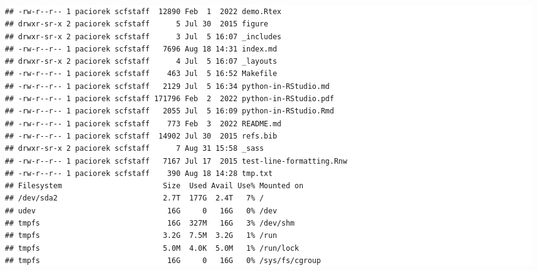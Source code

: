     ## -rw-r--r-- 1 paciorek scfstaff  12890 Feb  1  2022 demo.Rtex
    ## drwxr-sr-x 2 paciorek scfstaff      5 Jul 30  2015 figure
    ## drwxr-sr-x 2 paciorek scfstaff      3 Jul  5 16:07 _includes
    ## -rw-r--r-- 1 paciorek scfstaff   7696 Aug 18 14:31 index.md
    ## drwxr-sr-x 2 paciorek scfstaff      4 Jul  5 16:07 _layouts
    ## -rw-r--r-- 1 paciorek scfstaff    463 Jul  5 16:52 Makefile
    ## -rw-r--r-- 1 paciorek scfstaff   2129 Jul  5 16:34 python-in-RStudio.md
    ## -rw-r--r-- 1 paciorek scfstaff 171796 Feb  2  2022 python-in-RStudio.pdf
    ## -rw-r--r-- 1 paciorek scfstaff   2055 Jul  5 16:09 python-in-RStudio.Rmd
    ## -rw-r--r-- 1 paciorek scfstaff    773 Feb  3  2022 README.md
    ## -rw-r--r-- 1 paciorek scfstaff  14902 Jul 30  2015 refs.bib
    ## drwxr-sr-x 2 paciorek scfstaff      7 Aug 31 15:58 _sass
    ## -rw-r--r-- 1 paciorek scfstaff   7167 Jul 17  2015 test-line-formatting.Rnw
    ## -rw-r--r-- 1 paciorek scfstaff    390 Aug 18 14:28 tmp.txt
    ## Filesystem                       Size  Used Avail Use% Mounted on
    ## /dev/sda2                        2.7T  177G  2.4T   7% /
    ## udev                              16G     0   16G   0% /dev
    ## tmpfs                             16G  327M   16G   3% /dev/shm
    ## tmpfs                            3.2G  7.5M  3.2G   1% /run
    ## tmpfs                            5.0M  4.0K  5.0M   1% /run/lock
    ## tmpfs                             16G     0   16G   0% /sys/fs/cgroup